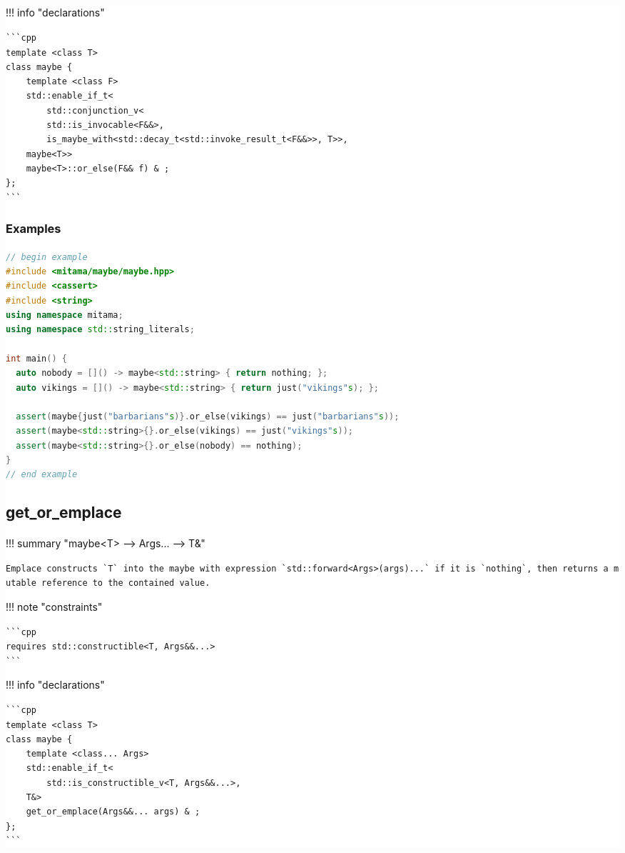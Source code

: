!!! info "declarations"

    ```cpp
    template <class T>
    class maybe {
        template <class F>
        std::enable_if_t<
            std::conjunction_v<
            std::is_invocable<F&&>,
            is_maybe_with<std::decay_t<std::invoke_result_t<F&&>>, T>>,
        maybe<T>>
        maybe<T>::or_else(F&& f) & ;
    };
    ```


### Examples

```cpp
// begin example
#include <mitama/maybe/maybe.hpp>
#include <cassert>
#include <string>
using namespace mitama;
using namespace std::string_literals;

int main() {
  auto nobody = []() -> maybe<std::string> { return nothing; };
  auto vikings = []() -> maybe<std::string> { return just("vikings"s); };

  assert(maybe{just("barbarians"s)}.or_else(vikings) == just("barbarians"s));
  assert(maybe<std::string>{}.or_else(vikings) == just("vikings"s));
  assert(maybe<std::string>{}.or_else(nobody) == nothing);
}
// end example
```

## get_or_emplace

!!! summary "maybe&lt;T&gt; --> Args... --> T&"

    Emplace constructs `T` into the maybe with expression `std::forward<Args>(args)...` if it is `nothing`, then returns a mutable reference to the contained value.

!!! note "constraints"

    ```cpp
    requires std::constructible<T, Args&&...>
    ```


!!! info "declarations"

    ```cpp
    template <class T>
    class maybe {
        template <class... Args>
        std::enable_if_t<
            std::is_constructible_v<T, Args&&...>,
        T&>
        get_or_emplace(Args&&... args) & ;
    };
    ```
